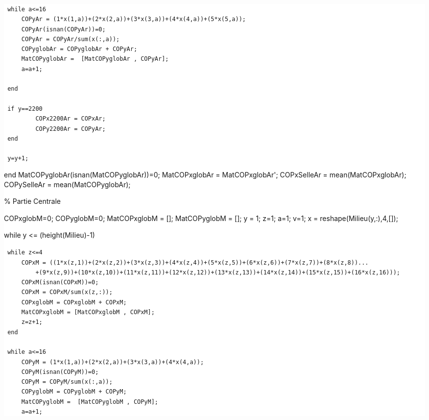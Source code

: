      while a<=16
         COPyAr = (1*x(1,a))+(2*x(2,a))+(3*x(3,a))+(4*x(4,a))+(5*x(5,a));
         COPyAr(isnan(COPyAr))=0;
         COPyAr = COPyAr/sum(x(:,a));
         COPyglobAr = COPyglobAr + COPyAr;
         MatCOPyglobAr =  [MatCOPyglobAr , COPyAr];
         a=a+1;

     end

     if y==2200
             COPx2200Ar = COPxAr;
             COPy2200Ar = COPyAr;
     end

     y=y+1;
 end 
 MatCOPyglobAr(isnan(MatCOPyglobAr))=0;
 MatCOPxglobAr = MatCOPxglobAr';
 COPxSelleAr = mean(MatCOPxglobAr);
 COPySelleAr = mean(MatCOPyglobAr);

   % Partie Centrale

 COPxglobM=0;
 COPyglobM=0;
 MatCOPxglobM = [];
 MatCOPyglobM = [];
 y = 1;
 z=1;
 a=1;
 v=1;
 x = reshape(Milieu(y,:),4,[]);

 while y <= (height(Milieu)-1)            

     while z<=4
         COPxM = ((1*x(z,1))+(2*x(z,2))+(3*x(z,3))+(4*x(z,4))+(5*x(z,5))+(6*x(z,6))+(7*x(z,7))+(8*x(z,8))...
             +(9*x(z,9))+(10*x(z,10))+(11*x(z,11))+(12*x(z,12))+(13*x(z,13))+(14*x(z,14))+(15*x(z,15))+(16*x(z,16)));
         COPxM(isnan(COPxM))=0;
         COPxM = COPxM/sum(x(z,:));
         COPxglobM = COPxglobM + COPxM; 
         MatCOPxglobM = [MatCOPxglobM , COPxM];
         z=z+1;    
     end 

     while a<=16
         COPyM = (1*x(1,a))+(2*x(2,a))+(3*x(3,a))+(4*x(4,a));
         COPyM(isnan(COPyM))=0;
         COPyM = COPyM/sum(x(:,a));
         COPyglobM = COPyglobM + COPyM;
         MatCOPyglobM =  [MatCOPyglobM , COPyM];
         a=a+1;
